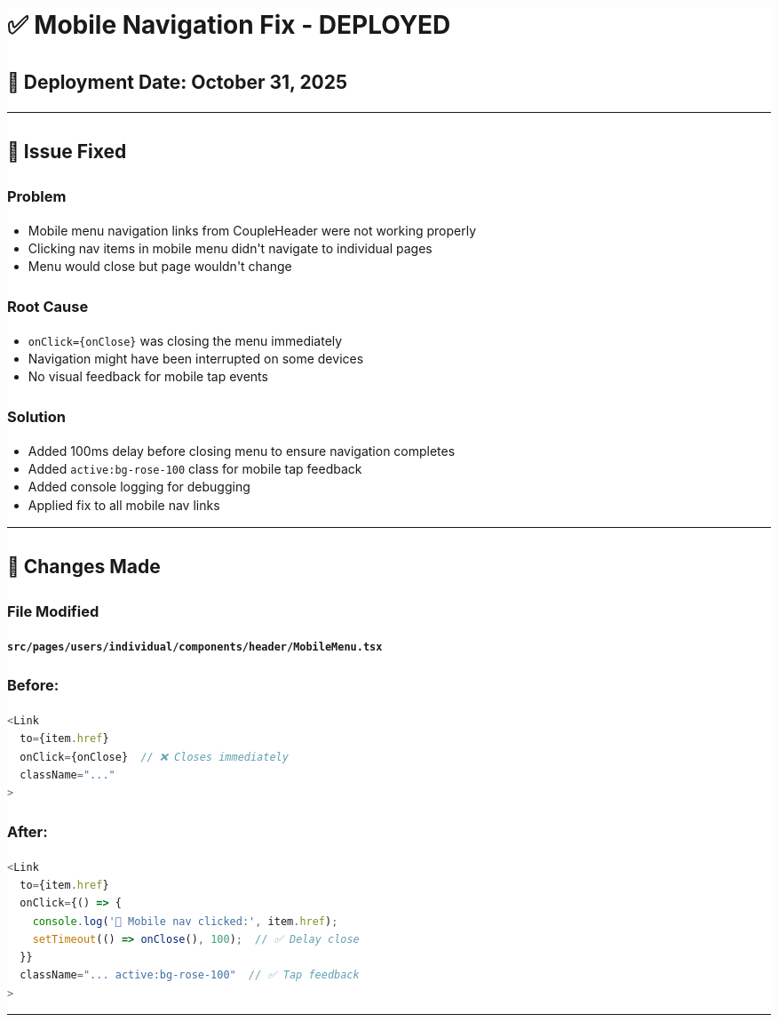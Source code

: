 # ✅ Mobile Navigation Fix - DEPLOYED

## 🚀 Deployment Date: October 31, 2025

---

## 🎯 Issue Fixed

### Problem
- Mobile menu navigation links from CoupleHeader were not working properly
- Clicking nav items in mobile menu didn't navigate to individual pages
- Menu would close but page wouldn't change

### Root Cause
- `onClick={onClose}` was closing the menu immediately
- Navigation might have been interrupted on some devices
- No visual feedback for mobile tap events

### Solution
- Added 100ms delay before closing menu to ensure navigation completes
- Added `active:bg-rose-100` class for mobile tap feedback
- Added console logging for debugging
- Applied fix to all mobile nav links

---

## 🔧 Changes Made

### File Modified
**`src/pages/users/individual/components/header/MobileMenu.tsx`**

### Before:
```typescript
<Link
  to={item.href}
  onClick={onClose}  // ❌ Closes immediately
  className="..."
>
```

### After:
```typescript
<Link
  to={item.href}
  onClick={() => {
    console.log('🔗 Mobile nav clicked:', item.href);
    setTimeout(() => onClose(), 100);  // ✅ Delay close
  }}
  className="... active:bg-rose-100"  // ✅ Tap feedback
>
```

---